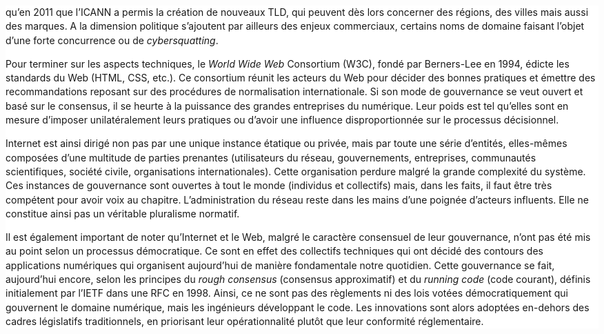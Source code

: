 qu’en 2011 que l’ICANN a permis la création de
nouveaux TLD, qui peuvent dès lors concerner
des régions, des villes mais aussi des marques.
A la dimension politique s’ajoutent par ailleurs
des enjeux commerciaux, certains noms de
domaine faisant l’objet d’une forte concurrence
ou de _cybersquatting_.

Pour terminer sur les aspects techniques, le
_World Wide Web_ Consortium (W3C), fondé par
Berners-Lee en 1994, édicte les standards du
Web (HTML, CSS, etc.). Ce consortium réunit
les acteurs du Web pour décider des bonnes
pratiques et émettre des recommandations
reposant sur des procédures de normalisation
internationale. Si son mode de gouvernance
se veut ouvert et basé sur le consensus, il se
heurte à la puissance des grandes entreprises
du numérique. Leur poids est tel qu’elles sont
en mesure d’imposer unilatéralement leurs
pratiques ou d’avoir une influence disproportionnée
sur le processus décisionnel.

Internet est ainsi dirigé non pas par une unique
instance étatique ou privée, mais par toute une
série d’entités, elles-mêmes composées d’une
multitude de parties prenantes (utilisateurs du
réseau, gouvernements, entreprises, communautés
scientifiques, société civile, organisations
internationales). Cette organisation perdure
malgré la grande complexité du système.
Ces instances de gouvernance sont ouvertes
à tout le monde (individus et collectifs) mais,
dans les faits, il faut être très compétent
pour avoir voix au chapitre. L’administration du réseau reste dans les mains d’une poignée
d’acteurs influents. Elle ne constitue ainsi pas
un véritable pluralisme normatif.

Il est également important de noter qu’Internet
et le Web, malgré le caractère consensuel de
leur gouvernance, n’ont pas été mis au point
selon un processus démocratique. Ce sont en
effet des collectifs techniques qui ont décidé
des contours des applications numériques qui
organisent aujourd’hui de manière fondamentale
notre quotidien. Cette gouvernance se
fait, aujourd’hui encore, selon les principes du
_rough consensus_ (consensus approximatif) et
du _running code_ (code courant), définis initialement
par l’IETF dans une RFC en 1998. Ainsi, ce
ne sont pas des règlements ni des lois votées
démocratiquement qui gouvernent le domaine
numérique, mais les ingénieurs développant
le code. Les innovations sont alors adoptées
en-dehors des cadres législatifs traditionnels,
en priorisant leur opérationnalité plutôt que
leur conformité réglementaire.
